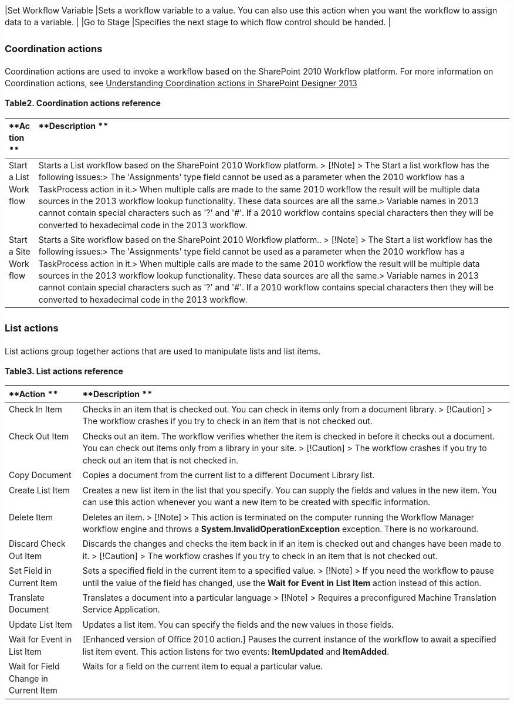 |Set Workflow Variable |Sets a workflow variable to a value. You can also use this action when you want the workflow to assign data to a variable. |
|Go to Stage |Specifies the next stage to which flow control should be handed. |
   

### Coordination actions
<a name="bkm_CoreActions"> </a>

Coordination actions are used to invoke a workflow based on the SharePoint 2010 Workflow platform. For more information on Coordination actions, see  [Understanding Coordination actions in SharePoint Designer 2013](understanding-coordination-actions-in-sharepoint-designer-2013.md)
  
    
    

**Table2. Coordination actions reference**


|**Action **|**Description **|
|:-----|:-----|
|Start a List Workflow |Starts a List workflow based on the SharePoint 2010 Workflow platform. > [!Note]  >  The Start a list workflow has the following issues:>  The 'Assignments' type field cannot be used as a parameter when the 2010 workflow has a TaskProcess action in it.>  When multiple calls are made to the same 2010 workflow the result will be multiple data sources in the 2013 workflow lookup functionality. These data sources are all the same.>  Variable names in 2013 cannot contain special characters such as '?' and '#'. If a 2010 workflow contains special characters then they will be converted to hexadecimal code in the 2013 workflow.          |
|Start a Site Workflow |Starts a Site workflow based on the SharePoint 2010 Workflow platform.. > [!Note]  >  The Start a list workflow has the following issues:>  The 'Assignments' type field cannot be used as a parameter when the 2010 workflow has a TaskProcess action in it.>  When multiple calls are made to the same 2010 workflow the result will be multiple data sources in the 2013 workflow lookup functionality. These data sources are all the same.>  Variable names in 2013 cannot contain special characters such as '?' and '#'. If a 2010 workflow contains special characters then they will be converted to hexadecimal code in the 2013 workflow.          |
   

### List actions
<a name="bkm_ListActions"> </a>

List actions group together actions that are used to manipulate lists and list items. 
  
    
    

**Table3. List actions reference**


|**Action **|**Description **|
|:-----|:-----|
|Check In Item |Checks in an item that is checked out. You can check in items only from a document library. > [!Caution]  > The workflow crashes if you try to check in an item that is not checked out.           |
|Check Out Item |Checks out an item. The workflow verifies whether the item is checked in before it checks out a document. You can check out items only from a library in your site. > [!Caution]  > The workflow crashes if you try to check out an item that is not checked in.           |
|Copy Document |Copies a document from the current list to a different Document Library list. |
|Create List Item |Creates a new list item in the list that you specify. You can supply the fields and values in the new item. You can use this action whenever you want a new item to be created with specific information. |
|Delete Item |Deletes an item. > [!Note]  > This action is terminated on the computer running the Workflow Manager workflow engine and throws a  **System.InvalidOperationException** exception. There is no workaround.          |
|Discard Check Out Item |Discards the changes and checks the item back in if an item is checked out and changes have been made to it. > [!Caution]  > The workflow crashes if you try to check in an item that is not checked out.           |
|Set Field in Current Item |Sets a specified field in the current item to a specified value. > [!Note]  > If you need the workflow to pause until the value of the field has changed, use the  **Wait for Event in List Item** action instead of this action.          |
|Translate Document |Translates a document into a particular language > [!Note]  > Requires a preconfigured Machine Translation Service Application.           |
|Update List Item |Updates a list item. You can specify the fields and the new values in those fields. |
|Wait for Event in List Item |[Enhanced version of Office 2010 action.] Pauses the current instance of the workflow to await a specified list item event. This action listens for two events:  **ItemUpdated** and **ItemAdded**. |
|Wait for Field Change in Current Item |Waits for a field on the current item to equal a particular value. |
   